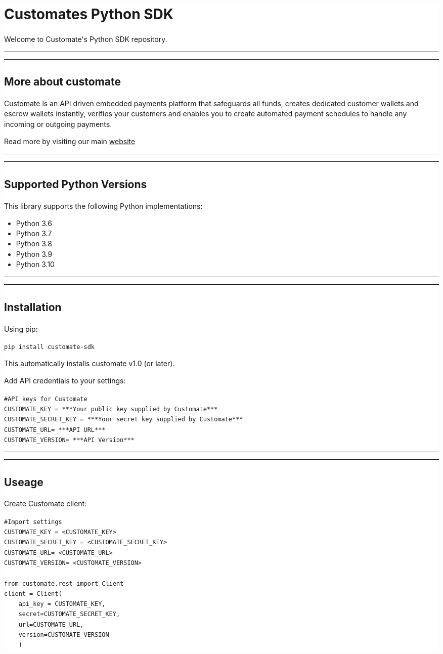 # Customates Python SDK

Welcome to Customate's Python SDK repository.
***
***
## More about customate
Customate is an API driven embedded payments platform that safeguards all funds, creates dedicated customer wallets and escrow wallets instantly, verifies your customers and enables you to create automated payment schedules to handle any incoming or outgoing payments.

Read more by visiting our main [website](https://gocustomate.com/)
***
***
## Supported Python Versions
This library supports the following Python implementations:

* Python 3.6
* Python 3.7
* Python 3.8
* Python 3.9
* Python 3.10
***
***
## Installation
Using pip:
```
pip install customate-sdk
```
This automatically installs customate v1.0 (or later).

Add API credentials to your settings:

```
#API keys for Customate
CUSTOMATE_KEY = ***Your public key supplied by Customate***
CUSTOMATE_SECRET_KEY = ***Your secret key supplied by Customate***
CUSTOMATE_URL= ***API URL***
CUSTOMATE_VERSION= ***API Version***
```
***
***
## Useage

Create Customate client:
```
#Import settings
CUSTOMATE_KEY = <CUSTOMATE_KEY>
CUSTOMATE_SECRET_KEY = <CUSTOMATE_SECRET_KEY>
CUSTOMATE_URL= <CUSTOMATE_URL>
CUSTOMATE_VERSION= <CUSTOMATE_VERSION>

from customate.rest import Client
client = Client(
    api_key = CUSTOMATE_KEY,
    secret=CUSTOMATE_SECRET_KEY,
    url=CUSTOMATE_URL,
    version=CUSTOMATE_VERSION
    )
```
